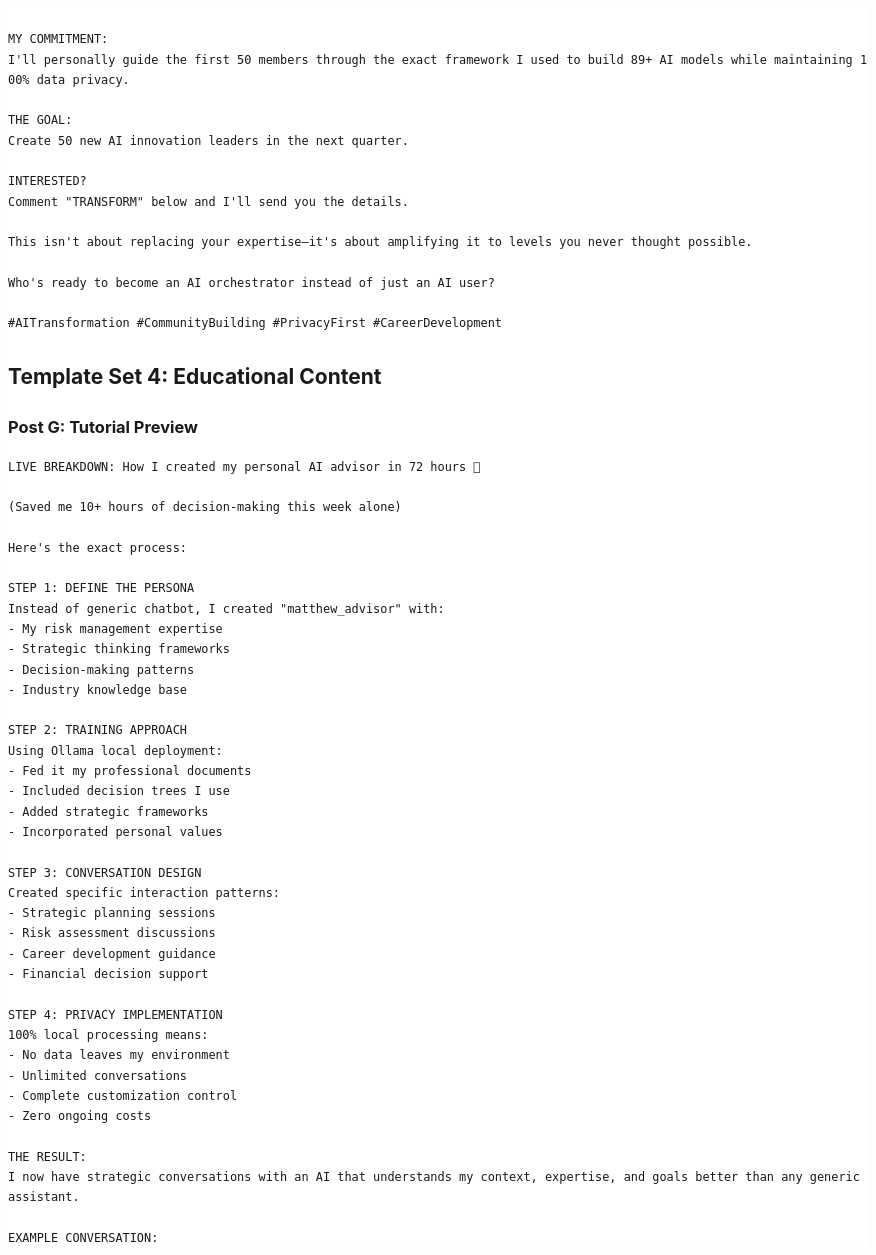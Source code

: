 ```

MY COMMITMENT:
I'll personally guide the first 50 members through the exact framework I used to build 89+ AI models while maintaining 100% data privacy.

THE GOAL:
Create 50 new AI innovation leaders in the next quarter.

INTERESTED?
Comment "TRANSFORM" below and I'll send you the details.

This isn't about replacing your expertise—it's about amplifying it to levels you never thought possible.

Who's ready to become an AI orchestrator instead of just an AI user?

#AITransformation #CommunityBuilding #PrivacyFirst #CareerDevelopment
```

## Template Set 4: Educational Content

### Post G: Tutorial Preview
```
LIVE BREAKDOWN: How I created my personal AI advisor in 72 hours 🤖

(Saved me 10+ hours of decision-making this week alone)

Here's the exact process:

STEP 1: DEFINE THE PERSONA
Instead of generic chatbot, I created "matthew_advisor" with:
- My risk management expertise
- Strategic thinking frameworks  
- Decision-making patterns
- Industry knowledge base

STEP 2: TRAINING APPROACH
Using Ollama local deployment:
- Fed it my professional documents
- Included decision trees I use
- Added strategic frameworks
- Incorporated personal values

STEP 3: CONVERSATION DESIGN
Created specific interaction patterns:
- Strategic planning sessions
- Risk assessment discussions
- Career development guidance
- Financial decision support

STEP 4: PRIVACY IMPLEMENTATION
100% local processing means:
- No data leaves my environment
- Unlimited conversations
- Complete customization control
- Zero ongoing costs

THE RESULT:
I now have strategic conversations with an AI that understands my context, expertise, and goals better than any generic assistant.

EXAMPLE CONVERSATION:
```
